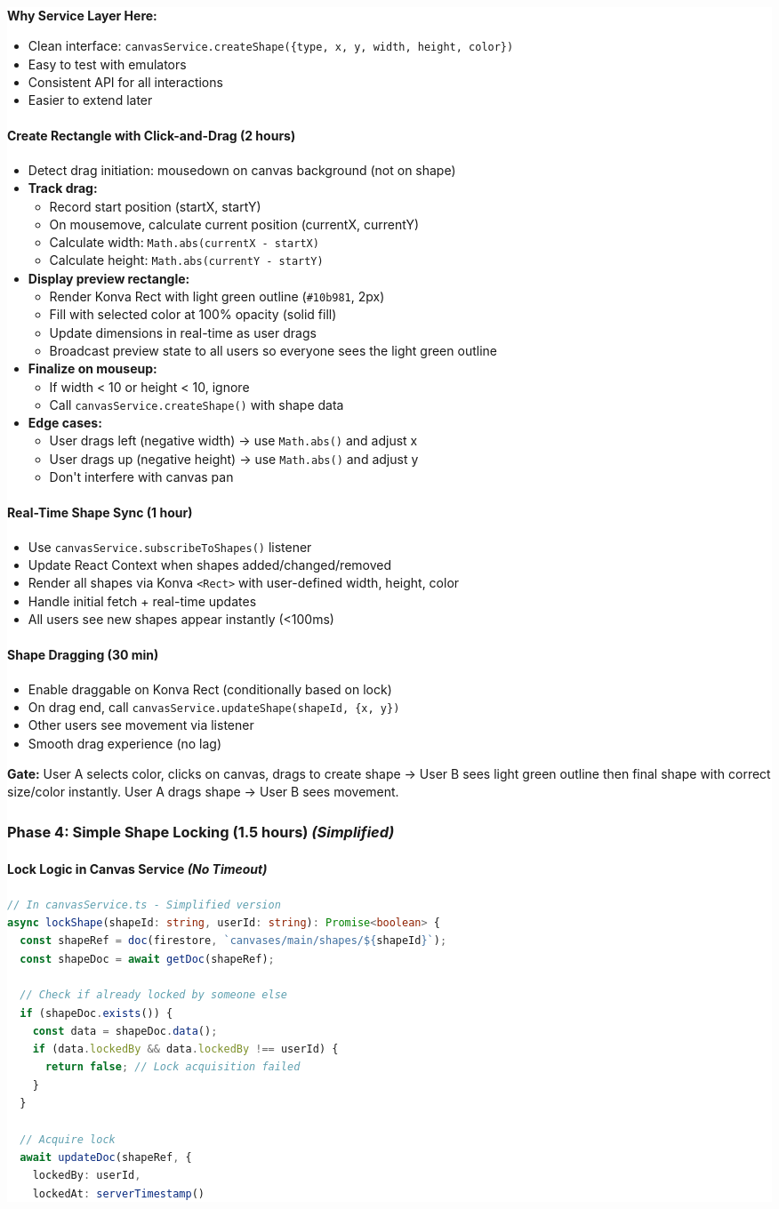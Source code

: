 **Why Service Layer Here:**
- Clean interface: `canvasService.createShape({type, x, y, width, height, color})`
- Easy to test with emulators
- Consistent API for all interactions
- Easier to extend later
#### Create Rectangle with Click-and-Drag (2 hours)
- Detect drag initiation: mousedown on canvas background (not on shape)
- **Track drag:**
  - Record start position (startX, startY)
  - On mousemove, calculate current position (currentX, currentY)
  - Calculate width: `Math.abs(currentX - startX)`
  - Calculate height: `Math.abs(currentY - startY)`
- **Display preview rectangle:**
  - Render Konva Rect with light green outline (`#10b981`, 2px)
  - Fill with selected color at 100% opacity (solid fill)
  - Update dimensions in real-time as user drags
  - Broadcast preview state to all users so everyone sees the light green outline
- **Finalize on mouseup:**
  - If width < 10 or height < 10, ignore
  - Call `canvasService.createShape()` with shape data
- **Edge cases:**
  - User drags left (negative width) → use `Math.abs()` and adjust x
  - User drags up (negative height) → use `Math.abs()` and adjust y
  - Don't interfere with canvas pan

#### Real-Time Shape Sync (1 hour)
- Use `canvasService.subscribeToShapes()` listener
- Update React Context when shapes added/changed/removed
- Render all shapes via Konva `<Rect>` with user-defined width, height, color
- Handle initial fetch + real-time updates
- All users see new shapes appear instantly (<100ms)

#### Shape Dragging (30 min)
- Enable draggable on Konva Rect (conditionally based on lock)
- On drag end, call `canvasService.updateShape(shapeId, {x, y})`
- Other users see movement via listener
- Smooth drag experience (no lag)

**Gate:** User A selects color, clicks on canvas, drags to create shape → User B sees light green outline then final shape with correct size/color instantly. User A drags shape → User B sees movement.
### Phase 4: Simple Shape Locking (1.5 hours) *(Simplified)*

#### Lock Logic in Canvas Service *(No Timeout)*
```typescript
// In canvasService.ts - Simplified version
async lockShape(shapeId: string, userId: string): Promise<boolean> {
  const shapeRef = doc(firestore, `canvases/main/shapes/${shapeId}`);
  const shapeDoc = await getDoc(shapeRef);
  
  // Check if already locked by someone else
  if (shapeDoc.exists()) {
    const data = shapeDoc.data();
    if (data.lockedBy && data.lockedBy !== userId) {
      return false; // Lock acquisition failed
    }
  }
  
  // Acquire lock
  await updateDoc(shapeRef, {
    lockedBy: userId,
    lockedAt: serverTimestamp()
```